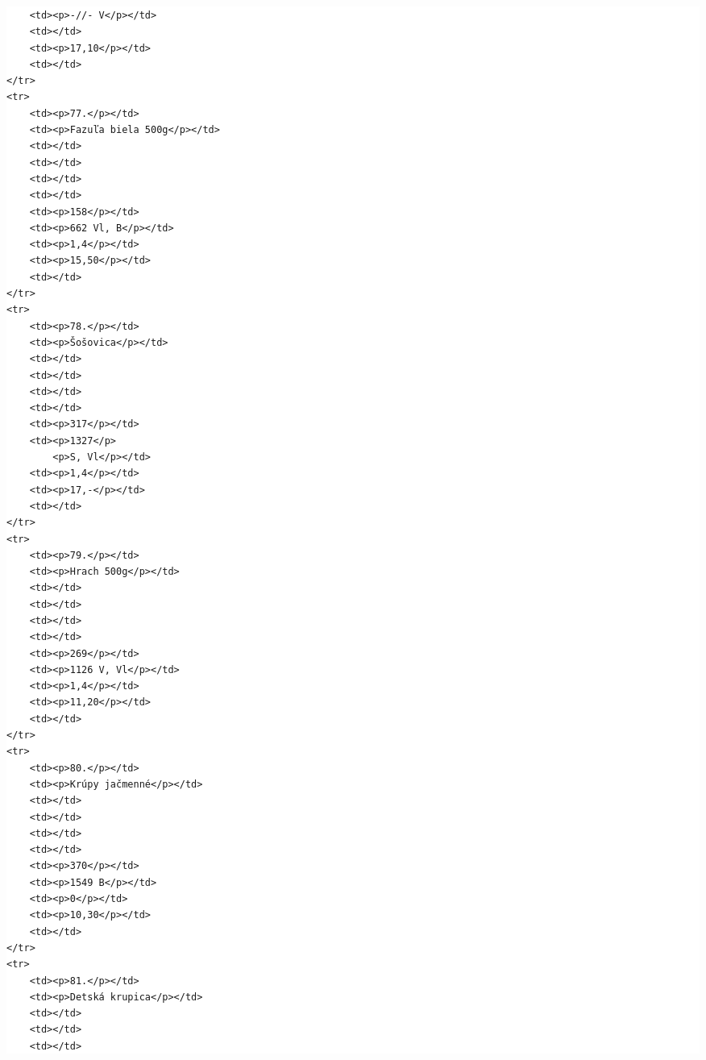         <td><p>-//- V</p></td>
        <td></td>
        <td><p>17,10</p></td>
        <td></td>
    </tr>
    <tr>
        <td><p>77.</p></td>
        <td><p>Fazuľa biela 500g</p></td>
        <td></td>
        <td></td>
        <td></td>
        <td></td>
        <td><p>158</p></td>
        <td><p>662 Vl, B</p></td>
        <td><p>1,4</p></td>
        <td><p>15,50</p></td>
        <td></td>
    </tr>
    <tr>
        <td><p>78.</p></td>
        <td><p>Šošovica</p></td>
        <td></td>
        <td></td>
        <td></td>
        <td></td>
        <td><p>317</p></td>
        <td><p>1327</p>
            <p>S, Vl</p></td>
        <td><p>1,4</p></td>
        <td><p>17,-</p></td>
        <td></td>
    </tr>
    <tr>
        <td><p>79.</p></td>
        <td><p>Hrach 500g</p></td>
        <td></td>
        <td></td>
        <td></td>
        <td></td>
        <td><p>269</p></td>
        <td><p>1126 V, Vl</p></td>
        <td><p>1,4</p></td>
        <td><p>11,20</p></td>
        <td></td>
    </tr>
    <tr>
        <td><p>80.</p></td>
        <td><p>Krúpy jačmenné</p></td>
        <td></td>
        <td></td>
        <td></td>
        <td></td>
        <td><p>370</p></td>
        <td><p>1549 B</p></td>
        <td><p>0</p></td>
        <td><p>10,30</p></td>
        <td></td>
    </tr>
    <tr>
        <td><p>81.</p></td>
        <td><p>Detská krupica</p></td>
        <td></td>
        <td></td>
        <td></td>